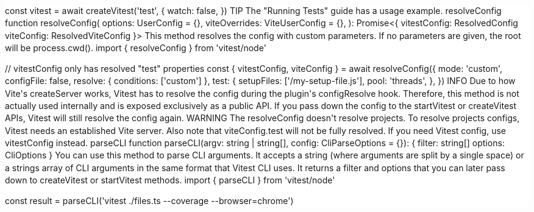 const vitest = await createVitest('test', {
  watch: false,
})
TIP
The "Running Tests" guide has a usage example.
resolveConfig
function resolveConfig(
  options: UserConfig = {},
  viteOverrides: ViteUserConfig = {},
): Promise<{
  vitestConfig: ResolvedConfig
  viteConfig: ResolvedViteConfig
}>
This method resolves the config with custom parameters. If no parameters are given, the root will be process.cwd().
import { resolveConfig } from 'vitest/node'

// vitestConfig only has resolved "test" properties
const { vitestConfig, viteConfig } = await resolveConfig({
  mode: 'custom',
  configFile: false,
  resolve: {
    conditions: ['custom']
  },
  test: {
    setupFiles: ['/my-setup-file.js'],
    pool: 'threads',
  },
})
INFO
Due to how Vite's createServer works, Vitest has to resolve the config during the plugin's configResolve hook. Therefore, this method is not actually used internally and is exposed exclusively as a public API.
If you pass down the config to the startVitest or createVitest APIs, Vitest will still resolve the config again.
WARNING
The resolveConfig doesn't resolve projects. To resolve projects configs, Vitest needs an established Vite server.
Also note that viteConfig.test will not be fully resolved. If you need Vitest config, use vitestConfig instead.
parseCLI
function parseCLI(argv: string | string[], config: CliParseOptions = {}): {
  filter: string[]
  options: CliOptions
}
You can use this method to parse CLI arguments. It accepts a string (where arguments are split by a single space) or a strings array of CLI arguments in the same format that Vitest CLI uses. It returns a filter and options that you can later pass down to createVitest or startVitest methods.
import { parseCLI } from 'vitest/node'

const result = parseCLI('vitest ./files.ts --coverage --browser=chrome')
